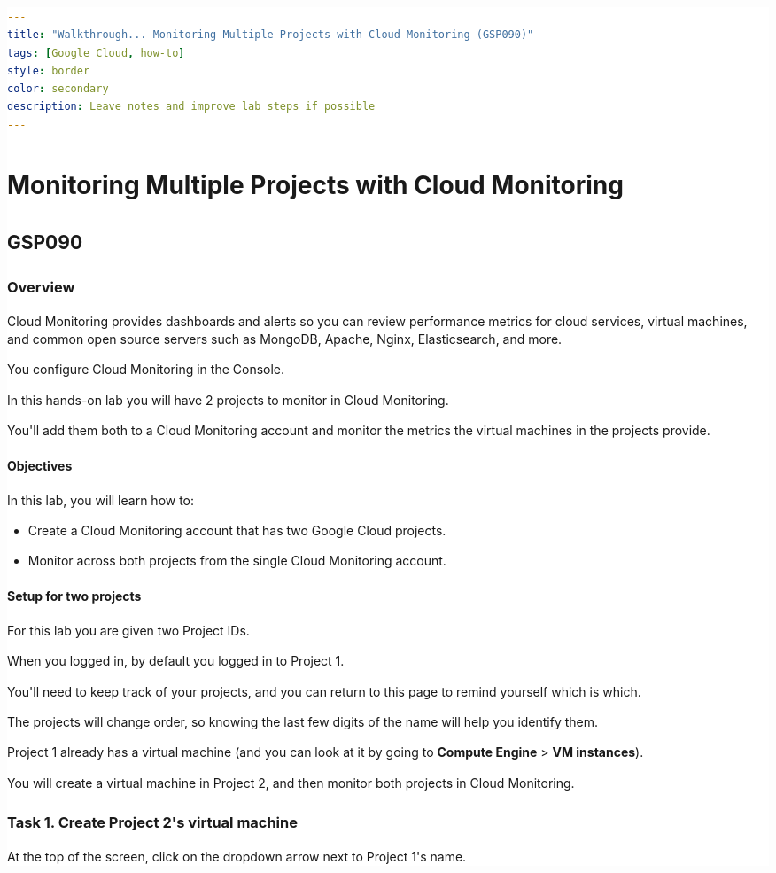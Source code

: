 ```yaml
---
title: "Walkthrough... Monitoring Multiple Projects with Cloud Monitoring (GSP090)"
tags: [Google Cloud, how-to]
style: border
color: secondary
description: Leave notes and improve lab steps if possible
---
```


# Monitoring Multiple Projects with Cloud Monitoring

## GSP090

### Overview

Cloud Monitoring provides dashboards and alerts so you can review performance metrics for cloud services, virtual machines, and common open source servers such as MongoDB, Apache, Nginx, Elasticsearch, and more. 

You configure Cloud Monitoring in the Console.

In this hands-on lab you will have 2 projects to monitor in Cloud Monitoring. 

You'll add them both to a Cloud Monitoring account and monitor the metrics the virtual machines in the projects provide.

#### Objectives

In this lab, you will learn how to:

- Create a Cloud Monitoring account that has two Google Cloud projects.

- Monitor across both projects from the single Cloud Monitoring account.

#### Setup for two projects

For this lab you are given two Project IDs. 

When you logged in, by default you logged in to Project 1. 

You'll need to keep track of your projects, and you can return to this page to remind yourself which is which. 

The projects will change order, so knowing the last few digits of the name will help you identify them.

Project 1 already has a virtual machine (and you can look at it by going to **Compute Engine** > **VM instances**). 

You will create a virtual machine in Project 2, and then monitor both projects in Cloud Monitoring.

### Task 1. Create Project 2's virtual machine

At the top of the screen, click on the dropdown arrow next to Project 1's name.
